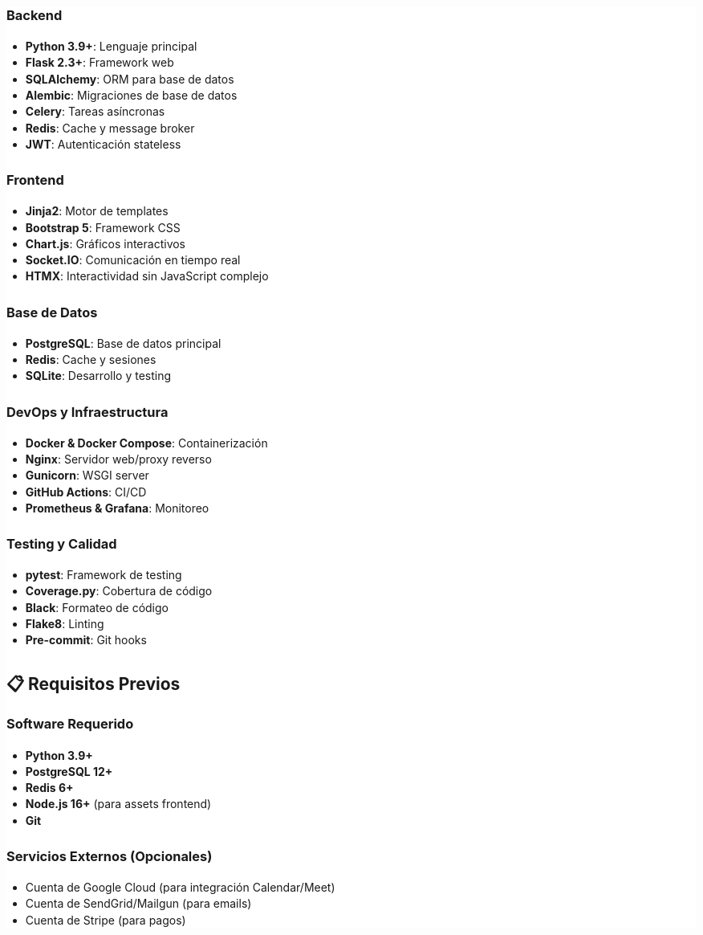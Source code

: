 ### Backend
- **Python 3.9+**: Lenguaje principal
- **Flask 2.3+**: Framework web
- **SQLAlchemy**: ORM para base de datos
- **Alembic**: Migraciones de base de datos
- **Celery**: Tareas asíncronas
- **Redis**: Cache y message broker
- **JWT**: Autenticación stateless

### Frontend
- **Jinja2**: Motor de templates
- **Bootstrap 5**: Framework CSS
- **Chart.js**: Gráficos interactivos
- **Socket.IO**: Comunicación en tiempo real
- **HTMX**: Interactividad sin JavaScript complejo

### Base de Datos
- **PostgreSQL**: Base de datos principal
- **Redis**: Cache y sesiones
- **SQLite**: Desarrollo y testing

### DevOps y Infraestructura
- **Docker & Docker Compose**: Containerización
- **Nginx**: Servidor web/proxy reverso
- **Gunicorn**: WSGI server
- **GitHub Actions**: CI/CD
- **Prometheus & Grafana**: Monitoreo

### Testing y Calidad
- **pytest**: Framework de testing
- **Coverage.py**: Cobertura de código
- **Black**: Formateo de código
- **Flake8**: Linting
- **Pre-commit**: Git hooks

## 📋 Requisitos Previos

### Software Requerido
- **Python 3.9+**
- **PostgreSQL 12+**
- **Redis 6+**
- **Node.js 16+** (para assets frontend)
- **Git**

### Servicios Externos (Opcionales)
- Cuenta de Google Cloud (para integración Calendar/Meet)
- Cuenta de SendGrid/Mailgun (para emails)
- Cuenta de Stripe (para pagos)
